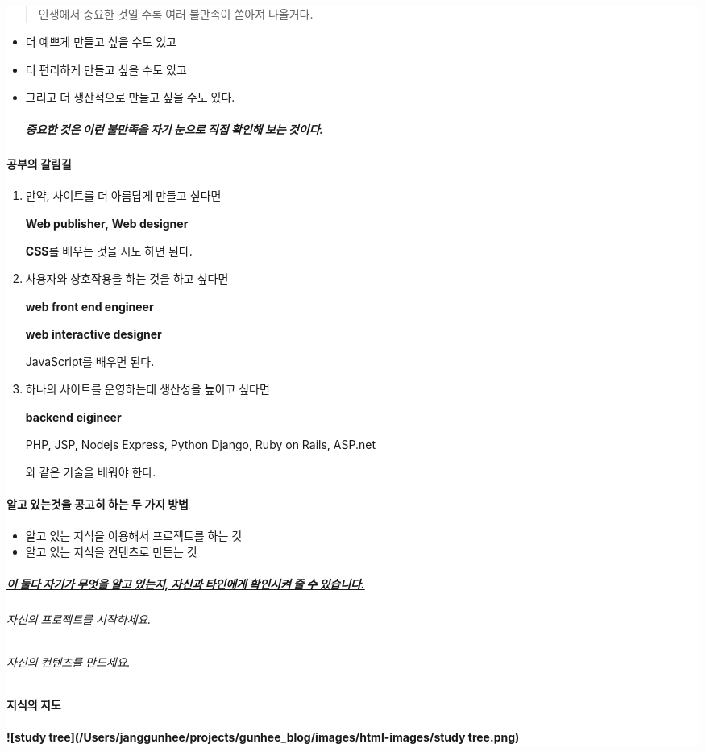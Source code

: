 

> 인생에서 중요한 것일 수록 여러 불만족이 쏟아져 나올거다.



- 더 예쁘게 만들고 싶을 수도 있고 

- 더 편리하게 만들고 싶을 수도 있고

- 그리고 더 생산적으로 만들고 싶을 수도 있다.

  ##### <u>중요한 것은 이런 불만족을 자기 눈으로 직접 확인해 보는 것이다.</u> 



#### 공부의 갈림길 



1. 만약, 사이트를 더 아름답게 만들고 싶다면 

   **Web publisher**, **Web designer** 

   **CSS**를 배우는 것을 시도 하면 된다. 


2. 사용자와 상호작용을 하는 것을 하고 싶다면 

   **web front end engineer**

   **web interactive designer**

   JavaScript를 배우면 된다. 

3. 하나의 사이트를 운영하는데 생산성을 높이고 싶다면 

   **backend** **eigineer**

   PHP, JSP, Nodejs Express, Python Django, Ruby on Rails, ASP.net

   와 같은 기술을 배워야 한다. 



#### 알고 있는것을 공고히 하는 두 가지 방법 



- 알고 있는 지식을 이용해서 프로젝트를 하는 것 
- 알고 있는 지식을 컨텐츠로 만든는 것



##### <u>이 둘다 자기가 무엇을 알고 있는지, 자신과 타인에게 확인시켜 줄 수 있습니다.</u> 



###### 자신의 프로젝트를 시작하세요.

###### 자신의 컨텐츠를 만드세요.



#### 지식의 지도 

#### ![study tree](/Users/janggunhee/projects/gunhee_blog/images/html-images/study tree.png)
